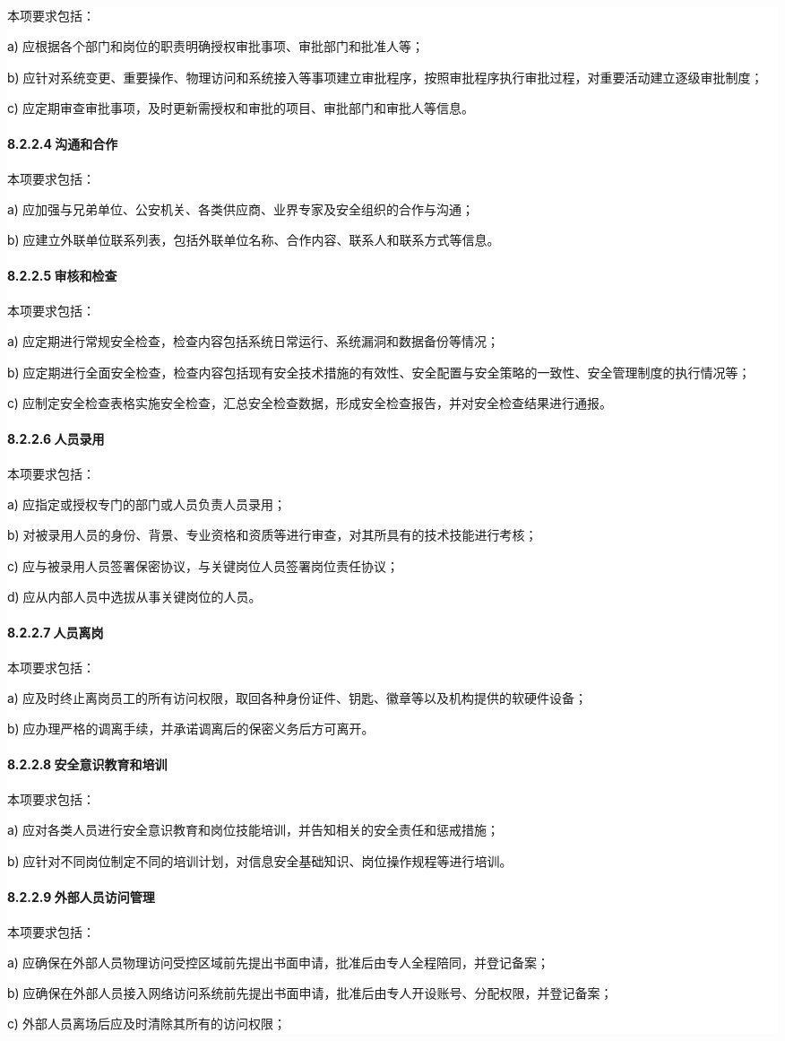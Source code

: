 本项要求包括：

a) 应根据各个部门和岗位的职责明确授权审批事项、审批部门和批准人等；

b) 应针对系统变更、重要操作、物理访问和系统接入等事项建立审批程序，按照审批程序执行审批过程，对重要活动建立逐级审批制度；

c) 应定期审查审批事项，及时更新需授权和审批的项目、审批部门和审批人等信息。

#### 8.2.2.4 沟通和合作

本项要求包括：

a) 应加强与兄弟单位、公安机关、各类供应商、业界专家及安全组织的合作与沟通；

b) 应建立外联单位联系列表，包括外联单位名称、合作内容、联系人和联系方式等信息。

#### 8.2.2.5 审核和检查

本项要求包括：

a) 应定期进行常规安全检查，检查内容包括系统日常运行、系统漏洞和数据备份等情况；

b) 应定期进行全面安全检查，检查内容包括现有安全技术措施的有效性、安全配置与安全策略的一致性、安全管理制度的执行情况等；

c) 应制定安全检查表格实施安全检查，汇总安全检查数据，形成安全检查报告，并对安全检查结果进行通报。

#### 8.2.2.6 人员录用

本项要求包括：

a) 应指定或授权专门的部门或人员负责人员录用；

b) 对被录用人员的身份、背景、专业资格和资质等进行审查，对其所具有的技术技能进行考核；

c) 应与被录用人员签署保密协议，与关键岗位人员签署岗位责任协议；

d) 应从内部人员中选拔从事关键岗位的人员。

#### 8.2.2.7 人员离岗

本项要求包括：

a) 应及时终止离岗员工的所有访问权限，取回各种身份证件、钥匙、徽章等以及机构提供的软硬件设备；

b) 应办理严格的调离手续，并承诺调离后的保密义务后方可离开。

#### 8.2.2.8 安全意识教育和培训

本项要求包括：

a) 应对各类人员进行安全意识教育和岗位技能培训，并告知相关的安全责任和惩戒措施；

b) 应针对不同岗位制定不同的培训计划，对信息安全基础知识、岗位操作规程等进行培训。

#### 8.2.2.9 外部人员访问管理

本项要求包括：

a) 应确保在外部人员物理访问受控区域前先提出书面申请，批准后由专人全程陪同，并登记备案；

b) 应确保在外部人员接入网络访问系统前先提出书面申请，批准后由专人开设账号、分配权限，并登记备案；

c) 外部人员离场后应及时清除其所有的访问权限；
